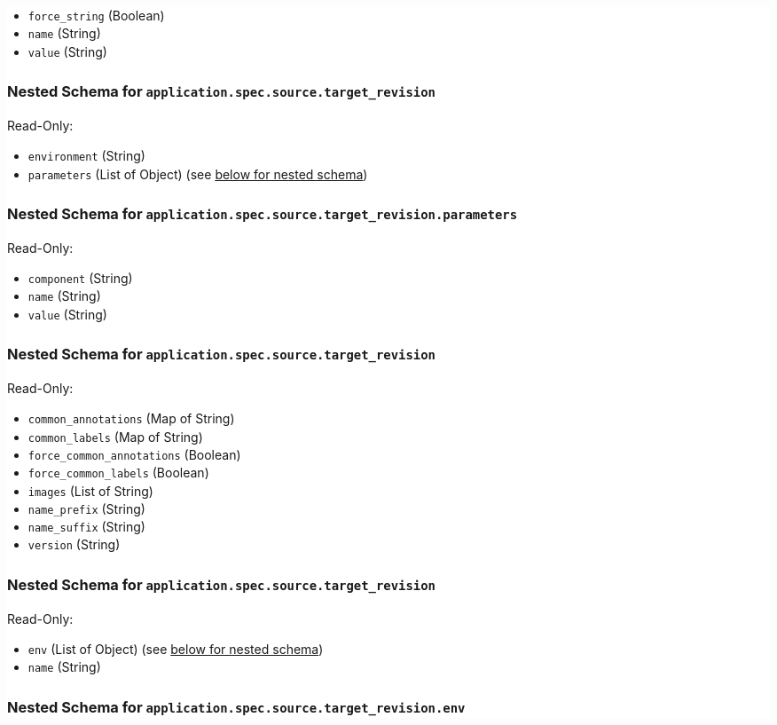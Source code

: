 - `force_string` (Boolean)
- `name` (String)
- `value` (String)



<a id="nestedobjatt--application--spec--source--ksonnet"></a>
### Nested Schema for `application.spec.source.target_revision`

Read-Only:

- `environment` (String)
- `parameters` (List of Object) (see [below for nested schema](#nestedobjatt--application--spec--source--target_revision--parameters))

<a id="nestedobjatt--application--spec--source--target_revision--parameters"></a>
### Nested Schema for `application.spec.source.target_revision.parameters`

Read-Only:

- `component` (String)
- `name` (String)
- `value` (String)



<a id="nestedobjatt--application--spec--source--kustomize"></a>
### Nested Schema for `application.spec.source.target_revision`

Read-Only:

- `common_annotations` (Map of String)
- `common_labels` (Map of String)
- `force_common_annotations` (Boolean)
- `force_common_labels` (Boolean)
- `images` (List of String)
- `name_prefix` (String)
- `name_suffix` (String)
- `version` (String)


<a id="nestedobjatt--application--spec--source--plugin"></a>
### Nested Schema for `application.spec.source.target_revision`

Read-Only:

- `env` (List of Object) (see [below for nested schema](#nestedobjatt--application--spec--source--target_revision--env))
- `name` (String)

<a id="nestedobjatt--application--spec--source--target_revision--env"></a>
### Nested Schema for `application.spec.source.target_revision.env`
